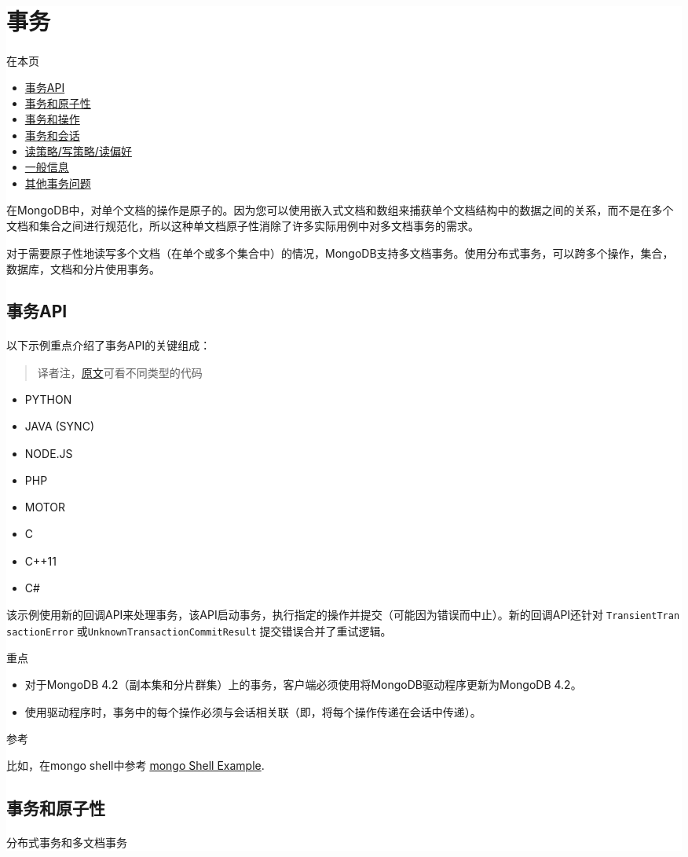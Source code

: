 # 事务

在本页

- [事务API](https://docs.mongodb.com/manual/core/transactions/#transactions-api)
- [事务和原子性](https://docs.mongodb.com/manual/core/transactions/#transactions-and-atomicity)
- [事务和操作](https://docs.mongodb.com/manual/core/transactions/#transactions-and-operations)
- [事务和会话](https://docs.mongodb.com/manual/core/transactions/#transactions-and-sessions)
- [读策略/写策略/读偏好](https://docs.mongodb.com/manual/core/transactions/#read-concern-write-concern-read-preference)
- [一般信息](https://docs.mongodb.com/manual/core/transactions/#general-information)
- [其他事务问题](https://docs.mongodb.com/manual/core/transactions/#additional-transactions-topics)


在MongoDB中，对单个文档的操作是原子的。因为您可以使用嵌入式文档和数组来捕获单个文档结构中的数据之间的关系，而不是在多个文档和集合之间进行规范化，所以这种单文档原子性消除了许多实际用例中对多文档事务的需求。

对于需要原子性地读写多个文档（在单个或多个集合中）的情况，MongoDB支持多文档事务。使用分布式事务，可以跨多个操作，集合，数据库，文档和分片使用事务。


## 事务API


以下示例重点介绍了事务API的关键组成：

> 译者注，[原文](https://docs.mongodb.com/manual/core/transactions/)可看不同类型的代码

- PYTHON

- JAVA (SYNC)
- NODE.JS
- PHP
- MOTOR
- C
- C++11
- C#

该示例使用新的回调API来处理事务，该API启动事务，执行指定的操作并提交（可能因为错误而中止）。新的回调API还针对 `TransientTransactionError` 或`UnknownTransactionCommitResult` 提交错误合并了重试逻辑。


重点

- 对于MongoDB 4.2（副本集和分片群集）上的事务，客户端必须使用将MongoDB驱动程序更新为MongoDB 4.2。

- 使用驱动程序时，事务中的每个操作必须与会话相关联（即，将每个操作传递在会话中传递）。

参考

比如，在mongo shell中参考 [mongo Shell Example](https://docs.mongodb.com/manual/core/transactions-in-applications/#txn-mongo-shell-example).



## 事务和原子性


分布式事务和多文档事务
